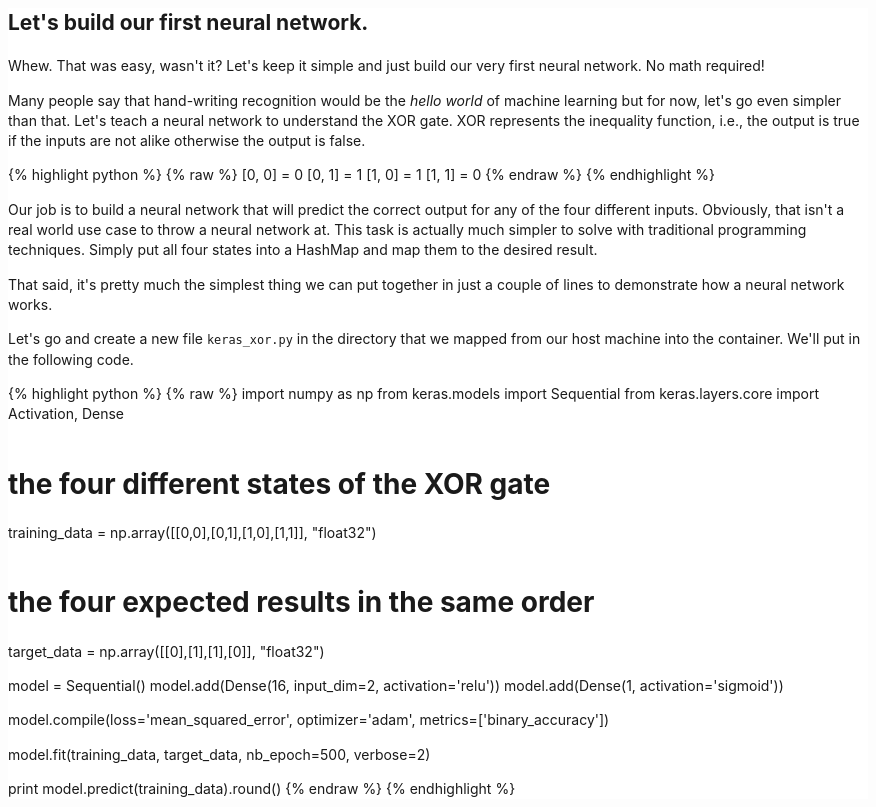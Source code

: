 
## Let's build our first neural network.

Whew. That was easy, wasn't it? Let's keep it simple and just build our very first neural network. No math required!

Many people say that hand-writing recognition would be the *hello world* of machine learning but for now, let's go even simpler than that. Let's teach a neural network to understand the XOR gate. XOR represents the inequality function, i.e., the output is true if the inputs are not alike otherwise the output is false.

{% highlight python %}
{% raw %}
[0, 0] = 0
[0, 1] = 1
[1, 0] = 1
[1, 1] = 0
{% endraw %}
{% endhighlight %}


Our job is to build a neural network that will predict the correct output for any of the four different inputs. Obviously, that isn't a real world use case to throw a neural network at. This task is actually much simpler to solve with traditional programming techniques. Simply put all four states into a HashMap and map them to the desired result.

That said, it's pretty much the simplest thing we can put together in just a couple of lines to demonstrate how a neural network works.

Let's go and create a new file `keras_xor.py` in the directory that we mapped from our host machine into the container. We'll put in the following code.

{% highlight python %}
{% raw %}
import numpy as np
from keras.models import Sequential
from keras.layers.core import Activation, Dense

# the four different states of the XOR gate
training_data = np.array([[0,0],[0,1],[1,0],[1,1]], "float32")

# the four expected results in the same order
target_data = np.array([[0],[1],[1],[0]], "float32")

model = Sequential()
model.add(Dense(16, input_dim=2, activation='relu'))
model.add(Dense(1, activation='sigmoid'))

model.compile(loss='mean_squared_error',
              optimizer='adam',
              metrics=['binary_accuracy'])

model.fit(training_data, target_data, nb_epoch=500, verbose=2)

print model.predict(training_data).round()
{% endraw %}
{% endhighlight %}

